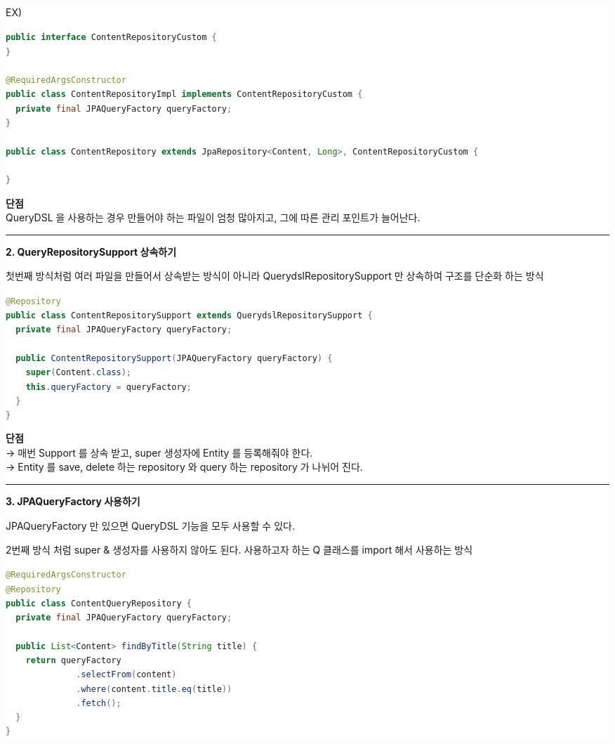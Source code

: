 EX)

```java
public interface ContentRepositoryCustom {
}

@RequiredArgsConstructor
public class ContentRepositoryImpl implements ContentRepositoryCustom {
  private final JPAQueryFactory queryFactory;
}

public class ContentRepository extends JpaRepository<Content, Long>, ContentRepositoryCustom {

}
```

**단점**  
QueryDSL 을 사용하는 경우 만들어야 하는 파일이 엄청 많아지고, 그에 따른 관리 포인트가 늘어난다.

---

**2. QueryRepositorySupport 상속하기**

첫번째 방식처럼 여러 파일을 만들어서 상속받는 방식이 아니라 QuerydslRepositorySupport 만 상속하여 구조를 단순화 하는 방식

```java
@Repository 
public class ContentRepositorySupport extends QuerydslRepositorySupport {
  private final JPAQueryFactory queryFactory;
  
  public ContentRepositorySupport(JPAQueryFactory queryFactory) {
    super(Content.class);
    this.queryFactory = queryFactory;
  }
}
```

**단점**  
→ 매번 Support 를 상속 받고, super 생성자에 Entity 를 등록해줘야 한다.  
→ Entity 를 save, delete 하는 repository 와 query 하는 repository 가 나뉘어 진다.

---

**3. JPAQueryFactory 사용하기**

JPAQueryFactory 만 있으면 QueryDSL 기능을 모두 사용할 수 있다.

2번째 방식 처럼 super & 생성자를 사용하지 않아도 된다. 사용하고자 하는 Q 클래스를 import 해서 사용하는 방식

```java
@RequiredArgsConstructor
@Repository
public class ContentQueryRepository {
  private final JPAQueryFactory queryFactory;
  
  public List<Content> findByTitle(String title) {
    return queryFactory
              .selectFrom(content)
              .where(content.title.eq(title))
              .fetch();
  }
}
```
